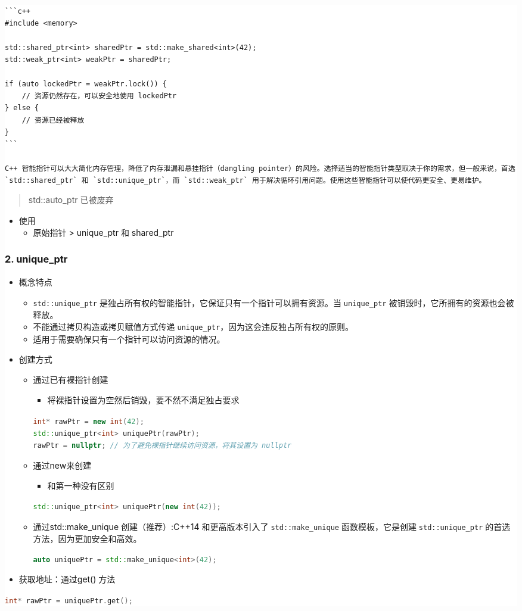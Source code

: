     ```c++
    #include <memory>
    
    std::shared_ptr<int> sharedPtr = std::make_shared<int>(42);
    std::weak_ptr<int> weakPtr = sharedPtr;
    
    if (auto lockedPtr = weakPtr.lock()) {
        // 资源仍然存在，可以安全地使用 lockedPtr
    } else {
        // 资源已经被释放
    }
    ```

    C++ 智能指针可以大大简化内存管理，降低了内存泄漏和悬挂指针（dangling pointer）的风险。选择适当的智能指针类型取决于你的需求，但一般来说，首选 `std::shared_ptr` 和 `std::unique_ptr`，而 `std::weak_ptr` 用于解决循环引用问题。使用这些智能指针可以使代码更安全、更易维护。

> std::auto_ptr 已被废弃

- 使用
  - 原始指针 > unique_ptr 和 shared_ptr

### 2. unique_ptr

- 概念特点

  - `std::unique_ptr` 是独占所有权的智能指针，它保证只有一个指针可以拥有资源。当 `unique_ptr` 被销毁时，它所拥有的资源也会被释放。
  - 不能通过拷贝构造或拷贝赋值方式传递 `unique_ptr`，因为这会违反独占所有权的原则。
  - 适用于需要确保只有一个指针可以访问资源的情况。

- 创建方式

  - 通过已有裸指针创建

    - 将裸指针设置为空然后销毁，要不然不满足独占要求

    ```c++
    int* rawPtr = new int(42);
    std::unique_ptr<int> uniquePtr(rawPtr);
    rawPtr = nullptr; // 为了避免裸指针继续访问资源，将其设置为 nullptr
    ```

  - 通过new来创建

    - 和第一种没有区别

    ```c++
    std::unique_ptr<int> uniquePtr(new int(42));
    ```

  - 通过std::make_unique 创建（推荐）:C++14 和更高版本引入了 `std::make_unique` 函数模板，它是创建 `std::unique_ptr` 的首选方法，因为更加安全和高效。

    ```c++
    auto uniquePtr = std::make_unique<int>(42);
    ```

- 获取地址：通过get() 方法

```c++
int* rawPtr = uniquePtr.get();
```
